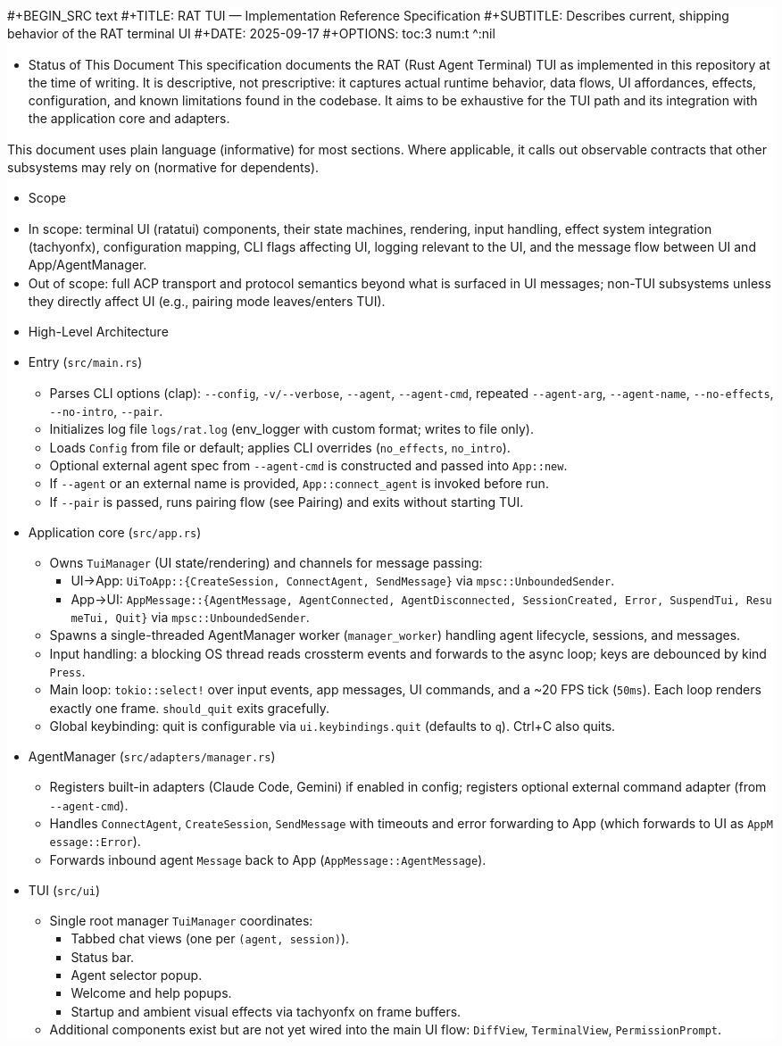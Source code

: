 #+BEGIN_SRC text
#+TITLE: RAT TUI — Implementation Reference Specification
#+SUBTITLE: Describes current, shipping behavior of the RAT terminal UI
#+DATE: 2025-09-17
#+OPTIONS: toc:3 num:t ^:nil

* Status of This Document
This specification documents the RAT (Rust Agent Terminal) TUI as implemented in this repository at the time of writing. It is descriptive, not prescriptive: it captures actual runtime behavior, data flows, UI affordances, effects, configuration, and known limitations found in the codebase. It aims to be exhaustive for the TUI path and its integration with the application core and adapters.

This document uses plain language (informative) for most sections. Where applicable, it calls out observable contracts that other subsystems may rely on (normative for dependents).

* Scope
- In scope: terminal UI (ratatui) components, their state machines, rendering, input handling, effect system integration (tachyonfx), configuration mapping, CLI flags affecting UI, logging relevant to the UI, and the message flow between UI and App/AgentManager.
- Out of scope: full ACP transport and protocol semantics beyond what is surfaced in UI messages; non-TUI subsystems unless they directly affect UI (e.g., pairing mode leaves/enters TUI).

* High-Level Architecture
- Entry (`src/main.rs`)
  - Parses CLI options (clap): `--config`, `-v/--verbose`, `--agent`, `--agent-cmd`, repeated `--agent-arg`, `--agent-name`, `--no-effects`, `--no-intro`, `--pair`.
  - Initializes log file `logs/rat.log` (env_logger with custom format; writes to file only).
  - Loads `Config` from file or default; applies CLI overrides (`no_effects`, `no_intro`).
  - Optional external agent spec from `--agent-cmd` is constructed and passed into `App::new`.
  - If `--agent` or an external name is provided, `App::connect_agent` is invoked before run.
  - If `--pair` is passed, runs pairing flow (see Pairing) and exits without starting TUI.

- Application core (`src/app.rs`)
  - Owns `TuiManager` (UI state/rendering) and channels for message passing:
    - UI→App: `UiToApp::{CreateSession, ConnectAgent, SendMessage}` via `mpsc::UnboundedSender`.
    - App→UI: `AppMessage::{AgentMessage, AgentConnected, AgentDisconnected, SessionCreated, Error, SuspendTui, ResumeTui, Quit}` via `mpsc::UnboundedSender`.
  - Spawns a single-threaded AgentManager worker (`manager_worker`) handling agent lifecycle, sessions, and messages.
  - Input handling: a blocking OS thread reads crossterm events and forwards to the async loop; keys are debounced by kind `Press`.
  - Main loop: `tokio::select!` over input events, app messages, UI commands, and a ~20 FPS tick (`50ms`). Each loop renders exactly one frame. `should_quit` exits gracefully.
  - Global keybinding: quit is configurable via `ui.keybindings.quit` (defaults to `q`). Ctrl+C also quits.

- AgentManager (`src/adapters/manager.rs`)
  - Registers built-in adapters (Claude Code, Gemini) if enabled in config; registers optional external command adapter (from `--agent-cmd`).
  - Handles `ConnectAgent`, `CreateSession`, `SendMessage` with timeouts and error forwarding to App (which forwards to UI as `AppMessage::Error`).
  - Forwards inbound agent `Message` back to App (`AppMessage::AgentMessage`).

- TUI (`src/ui`)
  - Single root manager `TuiManager` coordinates:
    - Tabbed chat views (one per `(agent, session)`).
    - Status bar.
    - Agent selector popup.
    - Welcome and help popups.
    - Startup and ambient visual effects via tachyonfx on frame buffers.
  - Additional components exist but are not yet wired into the main UI flow: `DiffView`, `TerminalView`, `PermissionPrompt`.
